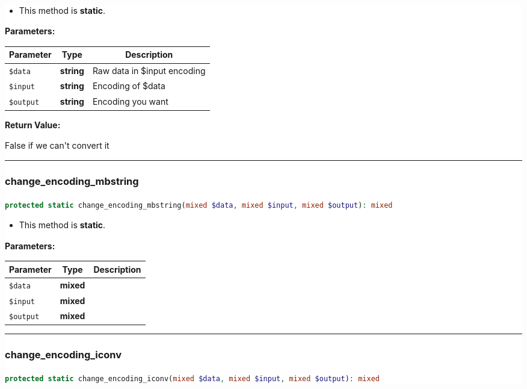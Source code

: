 

* This method is **static**.




**Parameters:**

| Parameter | Type | Description |
|-----------|------|-------------|
| `$data` | **string** | Raw data in $input encoding |
| `$input` | **string** | Encoding of $data |
| `$output` | **string** | Encoding you want |


**Return Value:**

False if we can't convert it




***

### change_encoding_mbstring



```php
protected static change_encoding_mbstring(mixed $data, mixed $input, mixed $output): mixed
```



* This method is **static**.




**Parameters:**

| Parameter | Type | Description |
|-----------|------|-------------|
| `$data` | **mixed** |  |
| `$input` | **mixed** |  |
| `$output` | **mixed** |  |





***

### change_encoding_iconv



```php
protected static change_encoding_iconv(mixed $data, mixed $input, mixed $output): mixed
```
